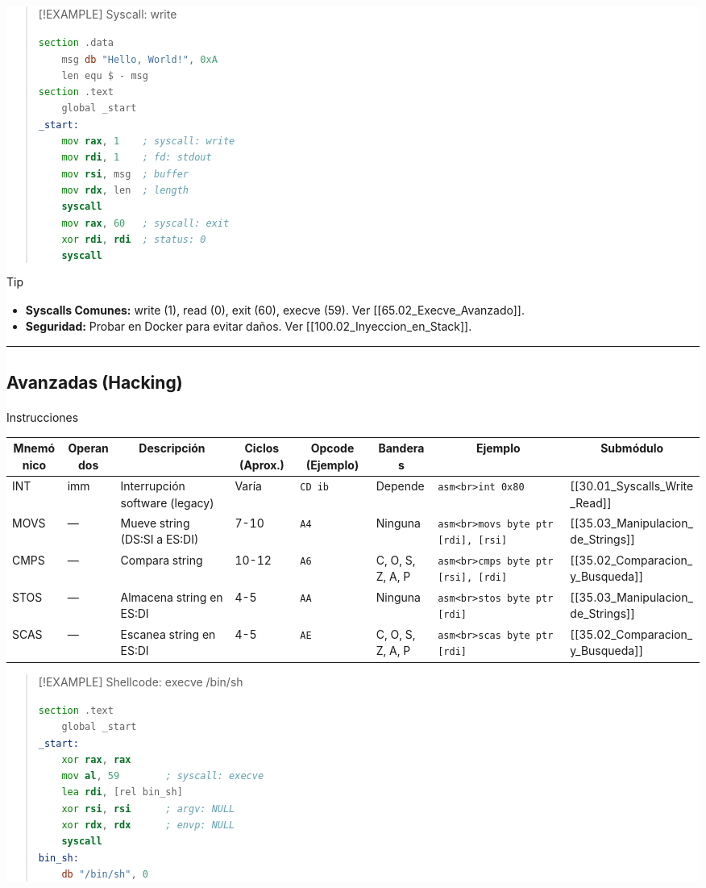 
> [!EXAMPLE] Syscall: write  
> ```asm  
> section .data  
>     msg db "Hello, World!", 0xA  
>     len equ $ - msg  
> section .text  
>     global _start  
> _start:  
>     mov rax, 1    ; syscall: write  
>     mov rdi, 1    ; fd: stdout  
>     mov rsi, msg  ; buffer  
>     mov rdx, len  ; length  
>     syscall  
>     mov rax, 60   ; syscall: exit  
>     xor rdi, rdi  ; status: 0  
>     syscall  
> ```


> [!TIP]  
> - **Syscalls Comunes:** write (1), read (0), exit (60), execve (59). Ver [[65.02_Execve_Avanzado]].  
> - **Seguridad:** Probar en Docker para evitar daños. Ver [[100.02_Inyeccion_en_Stack]].


---

## Avanzadas (Hacking)
Instrucciones

| Mnemónico | Operandos | Descripción | Ciclos (Aprox.) | Opcode (Ejemplo) | Banderas | Ejemplo | Submódulo |
|-----------|-----------|-------------|-----------------|------------------|----------|---------|-----------|
| INT       | imm       | Interrupción software (legacy) | Varía | `CD ib` | Depende | ```asm<br>int 0x80``` | [[30.01_Syscalls_Write_Read]] |
| MOVS      | —         | Mueve string (DS:SI a ES:DI) | 7-10 | `A4` | Ninguna | ```asm<br>movs byte ptr [rdi], [rsi]``` | [[35.03_Manipulacion_de_Strings]] |
| CMPS      | —         | Compara string | 10-12 | `A6` | C, O, S, Z, A, P | ```asm<br>cmps byte ptr [rsi], [rdi]``` | [[35.02_Comparacion_y_Busqueda]] |
| STOS      | —         | Almacena string en ES:DI | 4-5 | `AA` | Ninguna | ```asm<br>stos byte ptr [rdi]``` | [[35.03_Manipulacion_de_Strings]] |
| SCAS      | —         | Escanea string en ES:DI | 4-5 | `AE` | C, O, S, Z, A, P | ```asm<br>scas byte ptr [rdi]``` | [[35.02_Comparacion_y_Busqueda]] |

> [!EXAMPLE] Shellcode: execve /bin/sh  
> ```asm  
> section .text  
>     global _start  
> _start:  
>     xor rax, rax  
>     mov al, 59        ; syscall: execve  
>     lea rdi, [rel bin_sh]  
>     xor rsi, rsi      ; argv: NULL  
>     xor rdx, rdx      ; envp: NULL  
>     syscall  
> bin_sh:  
>     db "/bin/sh", 0  
> ```

